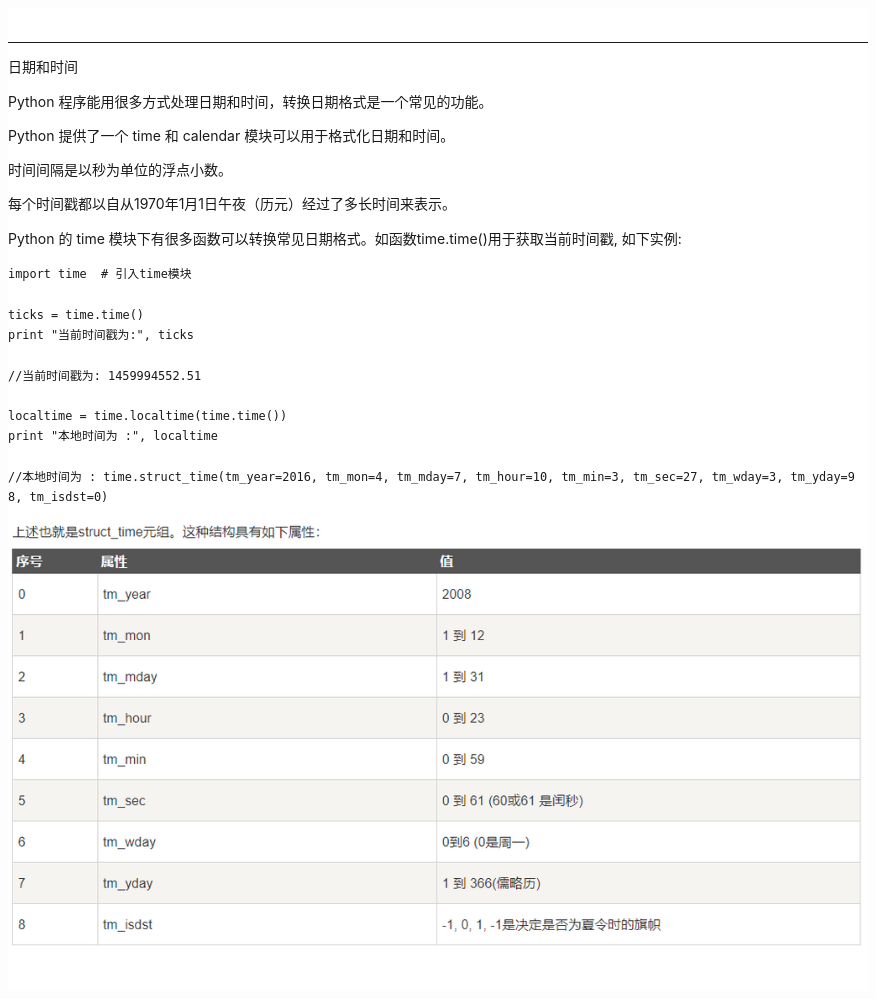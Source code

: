 <br/>

***

日期和时间

Python 程序能用很多方式处理日期和时间，转换日期格式是一个常见的功能。

Python 提供了一个 time 和 calendar 模块可以用于格式化日期和时间。

时间间隔是以秒为单位的浮点小数。

每个时间戳都以自从1970年1月1日午夜（历元）经过了多长时间来表示。

Python 的 time 模块下有很多函数可以转换常见日期格式。如函数time.time()用于获取当前时间戳, 如下实例:

```
import time  # 引入time模块
 
ticks = time.time()
print "当前时间戳为:", ticks

//当前时间戳为: 1459994552.51

localtime = time.localtime(time.time())
print "本地时间为 :", localtime

//本地时间为 : time.struct_time(tm_year=2016, tm_mon=4, tm_mday=7, tm_hour=10, tm_min=3, tm_sec=27, tm_wday=3, tm_yday=98, tm_isdst=0)
```

![截图](f93dc1144c4a5655aeffeed6c44e946e.png)

<br/>
